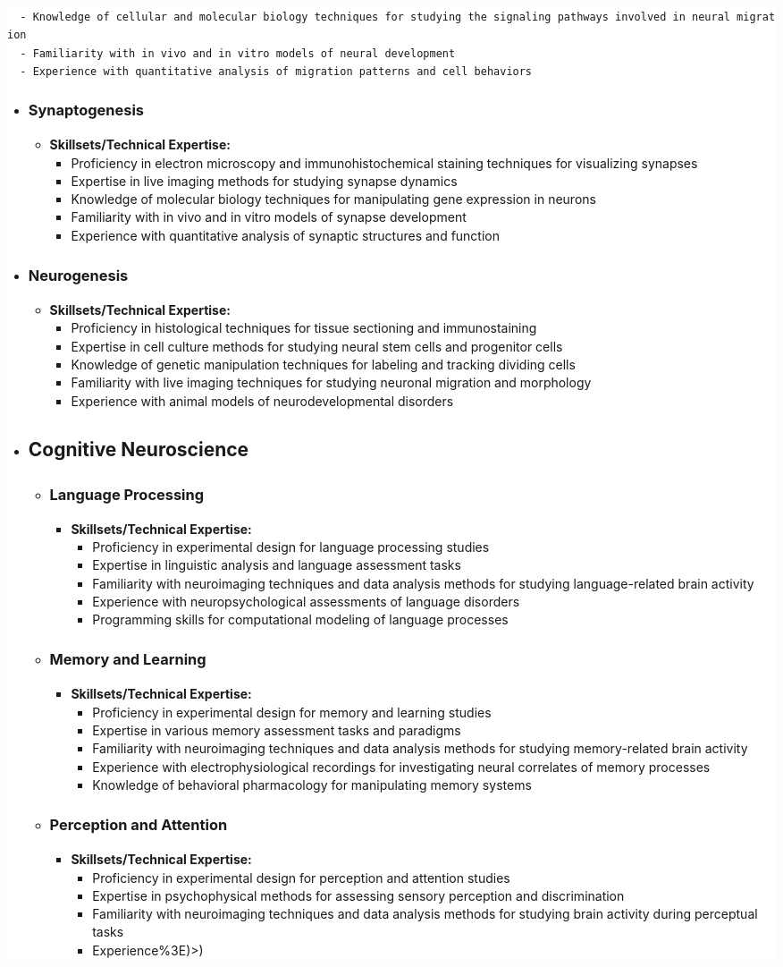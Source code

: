       - Knowledge of cellular and molecular biology techniques for studying the signaling pathways involved in neural migration
      - Familiarity with in vivo and in vitro models of neural development
      - Experience with quantitative analysis of migration patterns and cell behaviors
  - ### Synaptogenesis
    - **Skillsets/Technical Expertise:**
      - Proficiency in electron microscopy and immunohistochemical staining techniques for visualizing synapses
      - Expertise in live imaging methods for studying synapse dynamics
      - Knowledge of molecular biology techniques for manipulating gene expression in neurons
      - Familiarity with in vivo and in vitro models of synapse development
      - Experience with quantitative analysis of synaptic structures and function
  - ### Neurogenesis
    - **Skillsets/Technical Expertise:**
      - Proficiency in histological techniques for tissue sectioning and immunostaining
      - Expertise in cell culture methods for studying neural stem cells and progenitor cells
      - Knowledge of genetic manipulation techniques for labeling and tracking dividing cells
      - Familiarity with live imaging techniques for studying neuronal migration and morphology
      - Experience with animal models of neurodevelopmental disorders
- ## Cognitive Neuroscience
  - ### Language Processing
    - **Skillsets/Technical Expertise:**
      - Proficiency in experimental design for language processing studies
      - Expertise in linguistic analysis and language assessment tasks
      - Familiarity with neuroimaging techniques and data analysis methods for studying language-related brain activity
      - Experience with neuropsychological assessments of language disorders
      - Programming skills for computational modeling of language processes
  - ### Memory and Learning
    - **Skillsets/Technical Expertise:**
      - Proficiency in experimental design for memory and learning studies
      - Expertise in various memory assessment tasks and paradigms
      - Familiarity with neuroimaging techniques and data analysis methods for studying memory-related brain activity
      - Experience with electrophysiological recordings for investigating neural correlates of memory processes
      - Knowledge of behavioral pharmacology for manipulating memory systems
  - ### Perception and Attention 
    - **Skillsets/Technical Expertise:**
      - Proficiency in experimental design for perception and attention studies
      - Expertise in psychophysical methods for assessing sensory perception and discrimination
      - Familiarity with neuroimaging techniques and data analysis methods for studying brain activity during perceptual tasks
      - Experience%3E)>)
